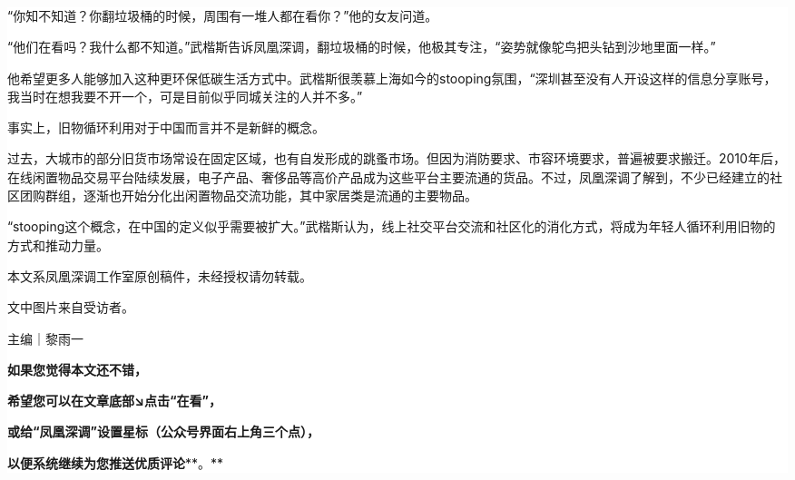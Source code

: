 “你知不知道？你翻垃圾桶的时候，周围有一堆人都在看你？”他的女友问道。

“他们在看吗？我什么都不知道。”武楷斯告诉凤凰深调，翻垃圾桶的时候，他极其专注，“姿势就像鸵鸟把头钻到沙地里面一样。” 

他希望更多人能够加入这种更环保低碳生活方式中。武楷斯很羡慕上海如今的stooping氛围，“深圳甚至没有人开设这样的信息分享账号，我当时在想我要不开一个，可是目前似乎同城关注的人并不多。” 

事实上，旧物循环利用对于中国而言并不是新鲜的概念。 

过去，大城市的部分旧货市场常设在固定区域，也有自发形成的跳蚤市场。但因为消防要求、市容环境要求，普遍被要求搬迁。2010年后，在线闲置物品交易平台陆续发展，电子产品、奢侈品等高价产品成为这些平台主要流通的货品。不过，凤凰深调了解到，不少已经建立的社区团购群组，逐渐也开始分化出闲置物品交流功能，其中家居类是流通的主要物品。 

“stooping这个概念，在中国的定义似乎需要被扩大。”武楷斯认为，线上社交平台交流和社区化的消化方式，将成为年轻人循环利用旧物的方式和推动力量。

本文系凤凰深调工作室原创稿件，未经授权请勿转载。

文中图片来自受访者。

主编｜黎雨一

**如果您觉得本文还不错，**

**希望您可以在文章底部↘点击“在看”，**

**或给“凤凰深调”设置星标（公众号界面右上角三个点），**

**以便系统继续为您推送优质评论****。**


